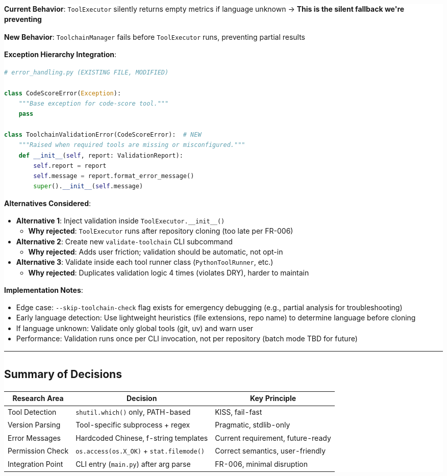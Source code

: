 **Current Behavior**: `ToolExecutor` silently returns empty metrics if language unknown → **This is the silent fallback we're preventing**

**New Behavior**: `ToolchainManager` fails before `ToolExecutor` runs, preventing partial results

**Exception Hierarchy Integration**:
```python
# error_handling.py (EXISTING FILE, MODIFIED)

class CodeScoreError(Exception):
    """Base exception for code-score tool."""
    pass

class ToolchainValidationError(CodeScoreError):  # NEW
    """Raised when required tools are missing or misconfigured."""
    def __init__(self, report: ValidationReport):
        self.report = report
        self.message = report.format_error_message()
        super().__init__(self.message)
```

**Alternatives Considered**:
- **Alternative 1**: Inject validation inside `ToolExecutor.__init__()`
  - **Why rejected**: `ToolExecutor` runs after repository cloning (too late per FR-006)
- **Alternative 2**: Create new `validate-toolchain` CLI subcommand
  - **Why rejected**: Adds user friction; validation should be automatic, not opt-in
- **Alternative 3**: Validate inside each tool runner class (`PythonToolRunner`, etc.)
  - **Why rejected**: Duplicates validation logic 4 times (violates DRY), harder to maintain

**Implementation Notes**:
- Edge case: `--skip-toolchain-check` flag exists for emergency debugging (e.g., partial analysis for troubleshooting)
- Early language detection: Use lightweight heuristics (file extensions, repo name) to determine language before cloning
- If language unknown: Validate only global tools (git, uv) and warn user
- Performance: Validation runs once per CLI invocation, not per repository (batch mode TBD for future)

---

## Summary of Decisions

| Research Area | Decision | Key Principle |
|---------------|----------|---------------|
| Tool Detection | `shutil.which()` only, PATH-based | KISS, fail-fast |
| Version Parsing | Tool-specific subprocess + regex | Pragmatic, stdlib-only |
| Error Messages | Hardcoded Chinese, f-string templates | Current requirement, future-ready |
| Permission Check | `os.access(os.X_OK)` + `stat.filemode()` | Correct semantics, user-friendly |
| Integration Point | CLI entry (`main.py`) after arg parse | FR-006, minimal disruption |
